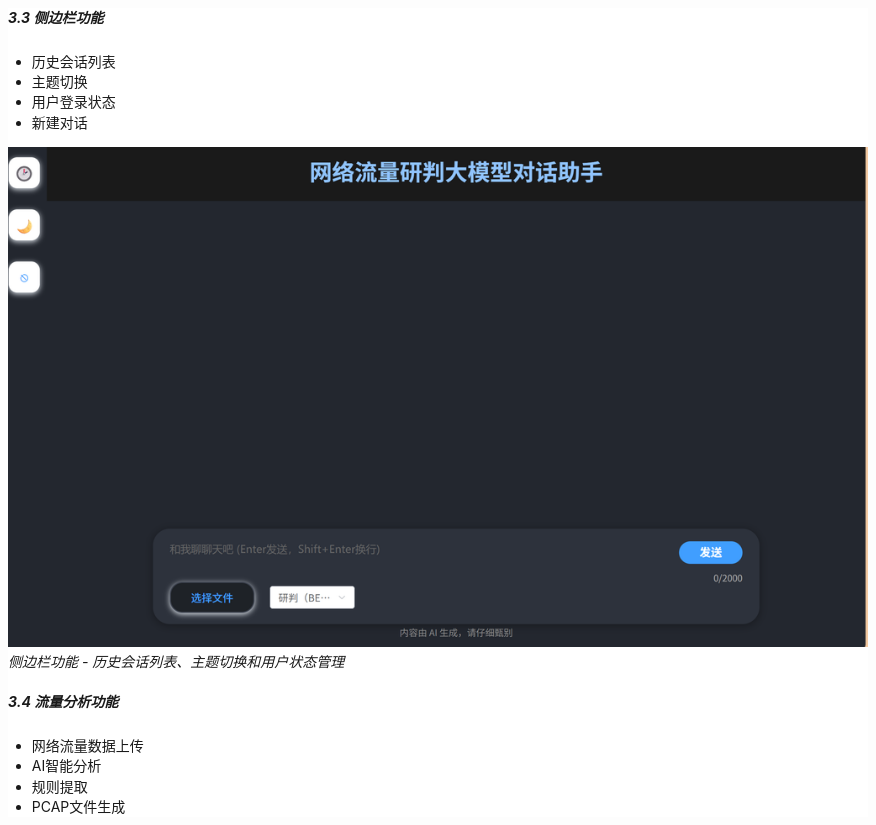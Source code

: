 ##### 3.3 侧边栏功能
- 历史会话列表
- 主题切换
- 用户登录状态
- 新建对话

![侧边栏功能](./images/sidebar-features.png)
*侧边栏功能 - 历史会话列表、主题切换和用户状态管理*

##### 3.4 流量分析功能
- 网络流量数据上传
- AI智能分析
- 规则提取
- PCAP文件生成
